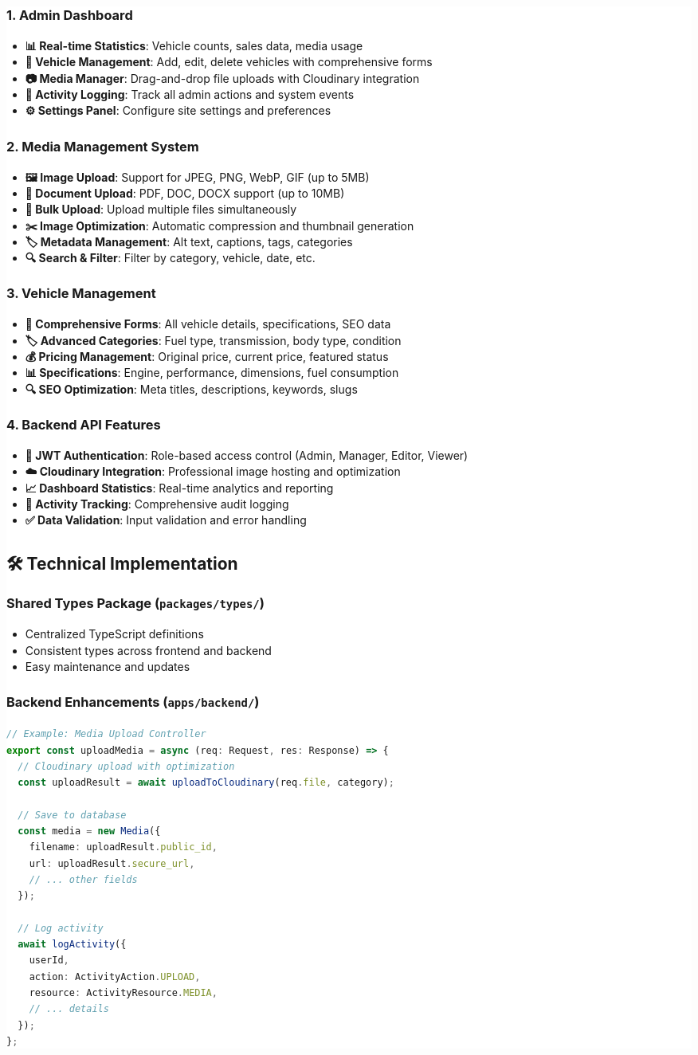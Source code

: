 ### **1. Admin Dashboard**
- **📊 Real-time Statistics**: Vehicle counts, sales data, media usage
- **🚗 Vehicle Management**: Add, edit, delete vehicles with comprehensive forms
- **📷 Media Manager**: Drag-and-drop file uploads with Cloudinary integration
- **📝 Activity Logging**: Track all admin actions and system events
- **⚙️ Settings Panel**: Configure site settings and preferences

### **2. Media Management System**
- **🖼️ Image Upload**: Support for JPEG, PNG, WebP, GIF (up to 5MB)
- **📄 Document Upload**: PDF, DOC, DOCX support (up to 10MB)
- **🔄 Bulk Upload**: Upload multiple files simultaneously
- **✂️ Image Optimization**: Automatic compression and thumbnail generation
- **🏷️ Metadata Management**: Alt text, captions, tags, categories
- **🔍 Search & Filter**: Filter by category, vehicle, date, etc.

### **3. Vehicle Management**
- **📝 Comprehensive Forms**: All vehicle details, specifications, SEO data
- **🏷️ Advanced Categories**: Fuel type, transmission, body type, condition
- **💰 Pricing Management**: Original price, current price, featured status
- **📊 Specifications**: Engine, performance, dimensions, fuel consumption
- **🔍 SEO Optimization**: Meta titles, descriptions, keywords, slugs

### **4. Backend API Features**
- **🔐 JWT Authentication**: Role-based access control (Admin, Manager, Editor, Viewer)
- **☁️ Cloudinary Integration**: Professional image hosting and optimization
- **📈 Dashboard Statistics**: Real-time analytics and reporting
- **🔄 Activity Tracking**: Comprehensive audit logging
- **✅ Data Validation**: Input validation and error handling

## 🛠️ **Technical Implementation**

### **Shared Types Package** (`packages/types/`)
- Centralized TypeScript definitions
- Consistent types across frontend and backend
- Easy maintenance and updates

### **Backend Enhancements** (`apps/backend/`)
```typescript
// Example: Media Upload Controller
export const uploadMedia = async (req: Request, res: Response) => {
  // Cloudinary upload with optimization
  const uploadResult = await uploadToCloudinary(req.file, category);
  
  // Save to database
  const media = new Media({
    filename: uploadResult.public_id,
    url: uploadResult.secure_url,
    // ... other fields
  });
  
  // Log activity
  await logActivity({
    userId,
    action: ActivityAction.UPLOAD,
    resource: ActivityResource.MEDIA,
    // ... details
  });
};
```

